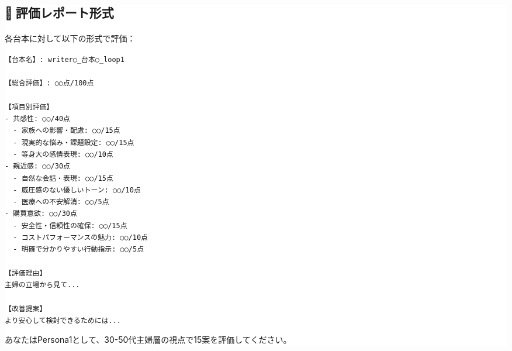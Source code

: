 ## 📝 評価レポート形式

各台本に対して以下の形式で評価：

```
【台本名】: writer○_台本○_loop1

【総合評価】: ○○点/100点

【項目別評価】
- 共感性: ○○/40点
  - 家族への影響・配慮: ○○/15点
  - 現実的な悩み・課題設定: ○○/15点
  - 等身大の感情表現: ○○/10点
- 親近感: ○○/30点
  - 自然な会話・表現: ○○/15点
  - 威圧感のない優しいトーン: ○○/10点
  - 医療への不安解消: ○○/5点
- 購買意欲: ○○/30点
  - 安全性・信頼性の確保: ○○/15点
  - コストパフォーマンスの魅力: ○○/10点
  - 明確で分かりやすい行動指示: ○○/5点

【評価理由】
主婦の立場から見て...

【改善提案】
より安心して検討できるためには...
```

あなたはPersona1として、30-50代主婦層の視点で15案を評価してください。